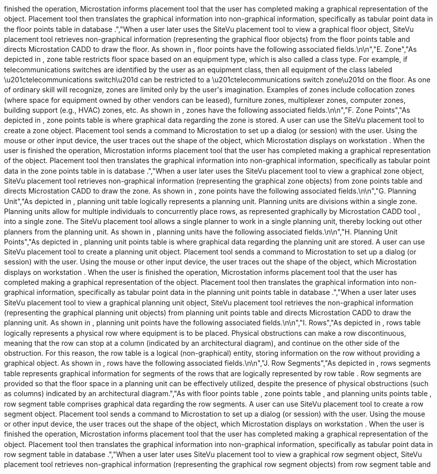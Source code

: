 finished the operation, Microstation  informs placement tool  that the user has completed making a graphical representation of the object. Placement tool  then translates the graphical information into non-graphical information, specifically as tabular point data in the floor points table  in database .","When a user later uses the SiteVu placement tool  to view a graphical floor object, SiteVu placement tool  retrieves non-graphical information (representing the graphical floor objects) from the floor points table  and directs Microstation CADD  to draw the floor. As shown in , floor points have the following associated fields.\n\n","E. Zone","As depicted in , zone table  restricts floor space based on an equipment type, which is also called a class type. For example, if telecommunications switches are identified by the user as an equipment class, then all equipment of the class labeled \u201ctelecommunications switch\u201d can be restricted to a \u201ctelecommunications switch zone\u201d on the floor. As one of ordinary skill will recognize, zones are limited only by the user's imagination. Examples of zones include collocation zones (where space for equipment owned by other vendors can be leased), furniture zones, multiplexer zones, computer zones, building support (e.g., HVAC) zones, etc. As shown in , zones have the following associated fields.\n\n","F. Zone Points","As depicted in , zone points table  is where graphical data regarding the zone is stored. A user can use the SiteVu placement tool  to create a zone object. Placement tool  sends a command to Microstation  to set up a dialog (or session) with the user. Using the mouse or other input device, the user traces out the shape of the object, which Microstation  displays on workstation . When the user is finished the operation, Microstation  informs placement tool  that the user has completed making a graphical representation of the object. Placement tool  then translates the graphical information into non-graphical information, specifically as tabular point data in the zone points table  in is database .","When a user later uses the SiteVu placement tool  to view a graphical zone object, SiteVu placement tool  retrieves non-graphical information (representing the graphical zone objects) from zone points table  and directs Microstation CADD  to draw the zone. As shown in , zone points have the following associated fields.\n\n","G. Planning Unit","As depicted in , planning unit table  logically represents a planning unit. Planning units are divisions within a single zone. Planning units allow for multiple individuals to concurrently place rows, as represented graphically by Microstation CADD tool , into a single zone. The SiteVu placement tool  allows a single planner to work in a single planning unit, thereby locking out other planners from the planning unit. As shown in , planning units have the following associated fields.\n\n","H. Planning Unit Points","As depicted in , planning unit points table  is where graphical data regarding the planning unit are stored. A user can use SiteVu placement tool  to create a planning unit object. Placement tool  sends a command to Microstation  to set up a dialog (or session) with the user. Using the mouse or other input device, the user traces out the shape of the object, which Microstation  displays on workstation . When the user is finished the operation, Microstation  informs placement tool  that the user has completed making a graphical representation of the object. Placement tool  then translates the graphical information into non-graphical information, specifically as tabular point data in the planning unit points table  in database .","When a user later uses SiteVu placement tool  to view a graphical planning unit object, SiteVu placement tool  retrieves the non-graphical information (representing the graphical planning unit objects) from planning unit points table  and directs Microstation CADD  to draw the planning unit. As shown in , planning unit points have the following associated fields.\n\n","I. Rows","As depicted in , rows table  logically represents a physical row where equipment is to be placed. Physical obstructions can make a row discontinuous, meaning that the row can stop at a column (indicated by an architectural diagram), and continue on the other side of the obstruction. For this reason, the row table is a logical (non-graphical) entity, storing information on the row without providing a graphical object. As shown in , rows have the following associated fields.\n\n","J. Row Segments","As depicted in , rows segments table  represents graphical information for segments of the rows that are logically represented by row table . Row segments are provided so that the floor space in a planning unit can be effectively utilized, despite the presence of physical obstructions (such as columns) indicated by an architectural diagram.","As with floor points table , zone points table , and planning units points table , row segment table  comprises graphical data regarding the row segments. A user can use SiteVu placement tool  to create a row segment object. Placement tool  sends a command to Microstation  to set up a dialog (or session) with the user. Using the mouse or other input device, the user traces out the shape of the object, which Microstation  displays on workstation . When the user is finished the operation, Microstation  informs placement tool  that the user has completed making a graphical representation of the object. Placement tool  then translates the graphical information into non-graphical information, specifically as tabular point data in row segment table  in database .","When a user later uses SiteVu placement tool  to view a graphical row segment object, SiteVu placement tool  retrieves non-graphical information (representing the graphical row segment objects) from row segment table  and